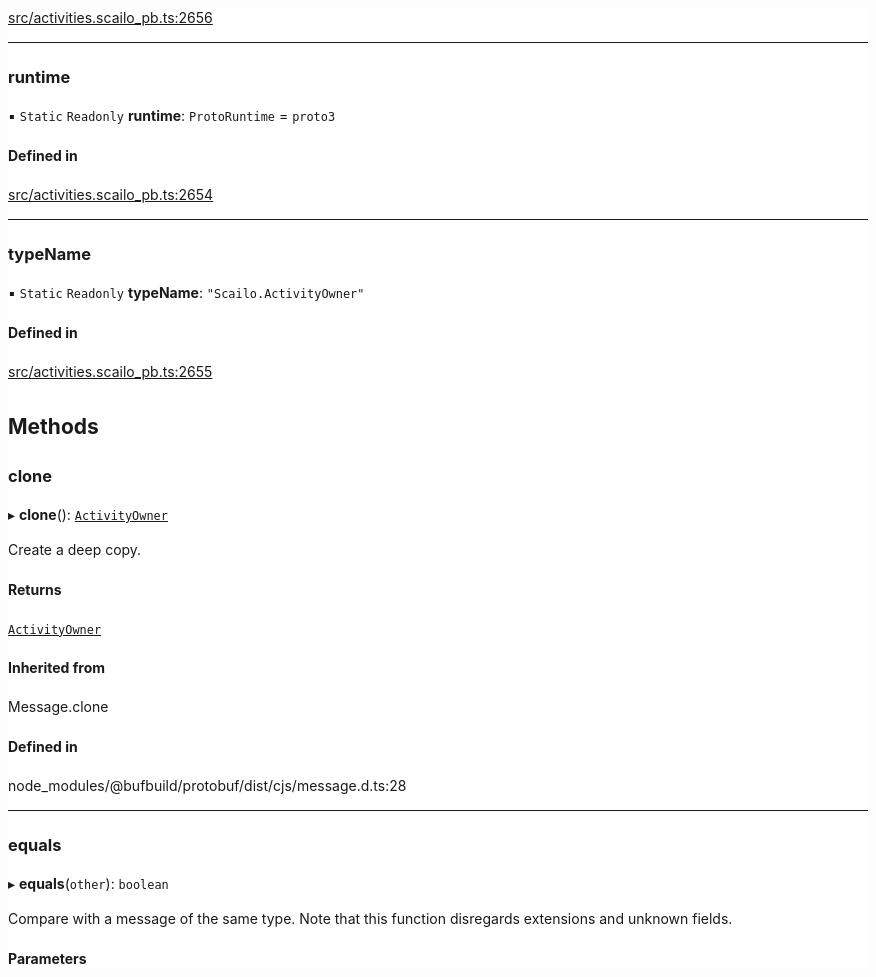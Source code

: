 [src/activities.scailo_pb.ts:2656](https://github.com/scailo/ts-sdk/blob/c10a36b57201dfa5903d4b53efa1e62aa6208936/src/activities.scailo_pb.ts#L2656)

___

### runtime

▪ `Static` `Readonly` **runtime**: `ProtoRuntime` = `proto3`

#### Defined in

[src/activities.scailo_pb.ts:2654](https://github.com/scailo/ts-sdk/blob/c10a36b57201dfa5903d4b53efa1e62aa6208936/src/activities.scailo_pb.ts#L2654)

___

### typeName

▪ `Static` `Readonly` **typeName**: ``"Scailo.ActivityOwner"``

#### Defined in

[src/activities.scailo_pb.ts:2655](https://github.com/scailo/ts-sdk/blob/c10a36b57201dfa5903d4b53efa1e62aa6208936/src/activities.scailo_pb.ts#L2655)

## Methods

### clone

▸ **clone**(): [`ActivityOwner`](ActivityOwner.md)

Create a deep copy.

#### Returns

[`ActivityOwner`](ActivityOwner.md)

#### Inherited from

Message.clone

#### Defined in

node_modules/@bufbuild/protobuf/dist/cjs/message.d.ts:28

___

### equals

▸ **equals**(`other`): `boolean`

Compare with a message of the same type.
Note that this function disregards extensions and unknown fields.

#### Parameters
